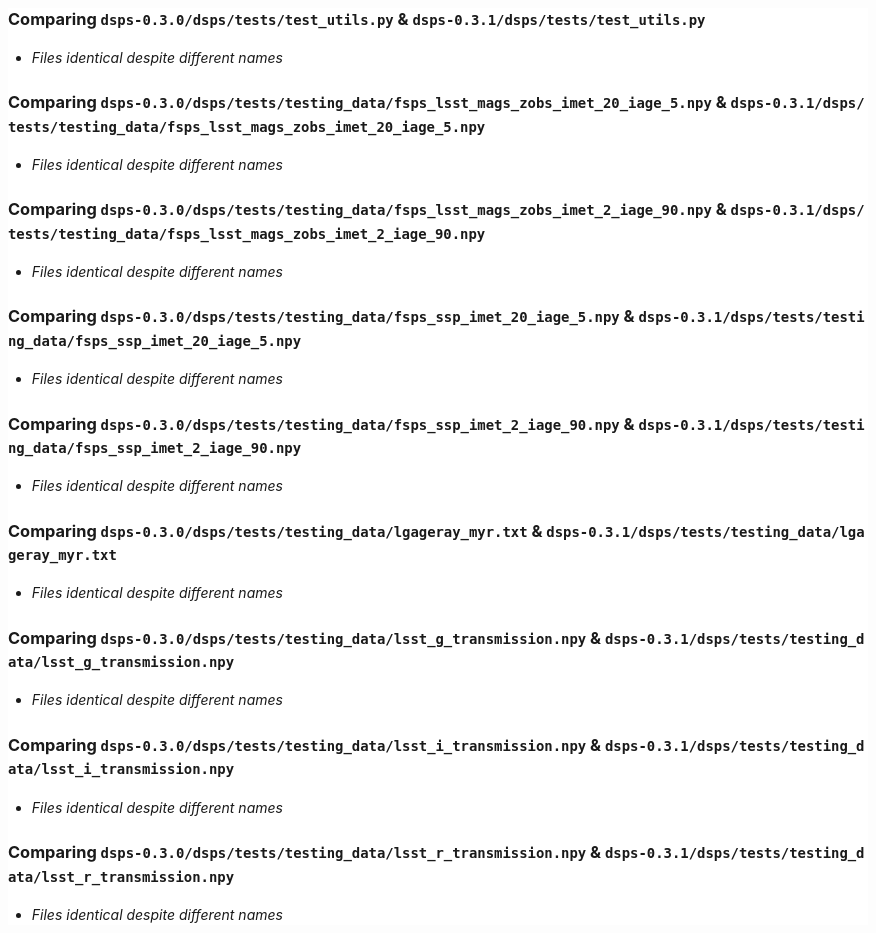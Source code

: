 ### Comparing `dsps-0.3.0/dsps/tests/test_utils.py` & `dsps-0.3.1/dsps/tests/test_utils.py`

 * *Files identical despite different names*

### Comparing `dsps-0.3.0/dsps/tests/testing_data/fsps_lsst_mags_zobs_imet_20_iage_5.npy` & `dsps-0.3.1/dsps/tests/testing_data/fsps_lsst_mags_zobs_imet_20_iage_5.npy`

 * *Files identical despite different names*

### Comparing `dsps-0.3.0/dsps/tests/testing_data/fsps_lsst_mags_zobs_imet_2_iage_90.npy` & `dsps-0.3.1/dsps/tests/testing_data/fsps_lsst_mags_zobs_imet_2_iage_90.npy`

 * *Files identical despite different names*

### Comparing `dsps-0.3.0/dsps/tests/testing_data/fsps_ssp_imet_20_iage_5.npy` & `dsps-0.3.1/dsps/tests/testing_data/fsps_ssp_imet_20_iage_5.npy`

 * *Files identical despite different names*

### Comparing `dsps-0.3.0/dsps/tests/testing_data/fsps_ssp_imet_2_iage_90.npy` & `dsps-0.3.1/dsps/tests/testing_data/fsps_ssp_imet_2_iage_90.npy`

 * *Files identical despite different names*

### Comparing `dsps-0.3.0/dsps/tests/testing_data/lgageray_myr.txt` & `dsps-0.3.1/dsps/tests/testing_data/lgageray_myr.txt`

 * *Files identical despite different names*

### Comparing `dsps-0.3.0/dsps/tests/testing_data/lsst_g_transmission.npy` & `dsps-0.3.1/dsps/tests/testing_data/lsst_g_transmission.npy`

 * *Files identical despite different names*

### Comparing `dsps-0.3.0/dsps/tests/testing_data/lsst_i_transmission.npy` & `dsps-0.3.1/dsps/tests/testing_data/lsst_i_transmission.npy`

 * *Files identical despite different names*

### Comparing `dsps-0.3.0/dsps/tests/testing_data/lsst_r_transmission.npy` & `dsps-0.3.1/dsps/tests/testing_data/lsst_r_transmission.npy`

 * *Files identical despite different names*
